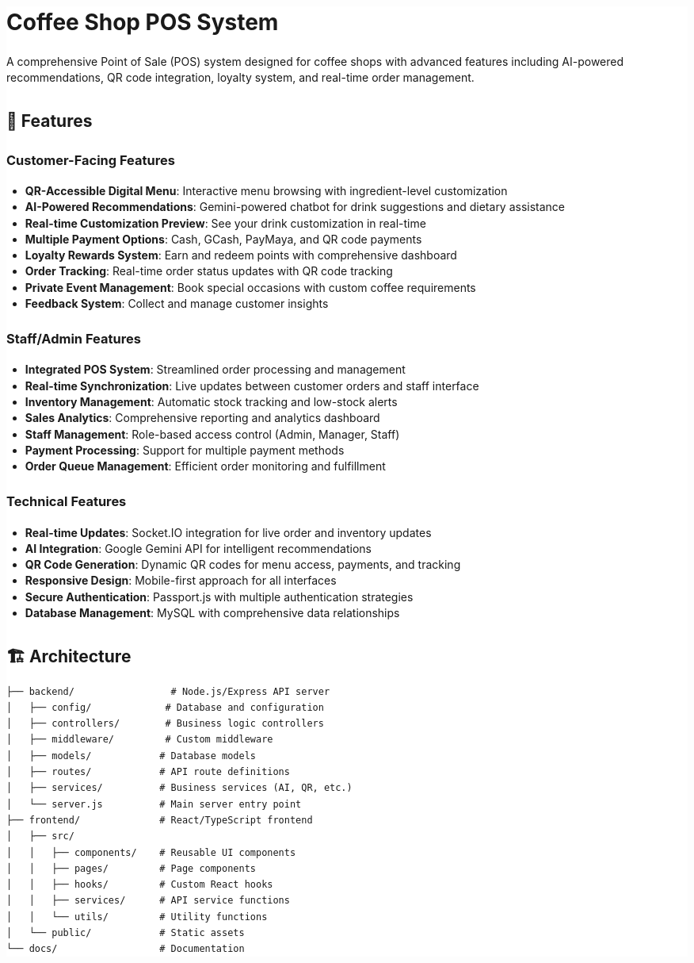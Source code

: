 # Coffee Shop POS System

A comprehensive Point of Sale (POS) system designed for coffee shops with advanced features including AI-powered recommendations, QR code integration, loyalty system, and real-time order management.

## 🌟 Features

### Customer-Facing Features
- **QR-Accessible Digital Menu**: Interactive menu browsing with ingredient-level customization
- **AI-Powered Recommendations**: Gemini-powered chatbot for drink suggestions and dietary assistance
- **Real-time Customization Preview**: See your drink customization in real-time
- **Multiple Payment Options**: Cash, GCash, PayMaya, and QR code payments
- **Loyalty Rewards System**: Earn and redeem points with comprehensive dashboard
- **Order Tracking**: Real-time order status updates with QR code tracking
- **Private Event Management**: Book special occasions with custom coffee requirements
- **Feedback System**: Collect and manage customer insights

### Staff/Admin Features
- **Integrated POS System**: Streamlined order processing and management
- **Real-time Synchronization**: Live updates between customer orders and staff interface
- **Inventory Management**: Automatic stock tracking and low-stock alerts
- **Sales Analytics**: Comprehensive reporting and analytics dashboard
- **Staff Management**: Role-based access control (Admin, Manager, Staff)
- **Payment Processing**: Support for multiple payment methods
- **Order Queue Management**: Efficient order monitoring and fulfillment

### Technical Features
- **Real-time Updates**: Socket.IO integration for live order and inventory updates
- **AI Integration**: Google Gemini API for intelligent recommendations
- **QR Code Generation**: Dynamic QR codes for menu access, payments, and tracking
- **Responsive Design**: Mobile-first approach for all interfaces
- **Secure Authentication**: Passport.js with multiple authentication strategies
- **Database Management**: MySQL with comprehensive data relationships

## 🏗️ Architecture

```
├── backend/                 # Node.js/Express API server
│   ├── config/             # Database and configuration
│   ├── controllers/        # Business logic controllers
│   ├── middleware/         # Custom middleware
│   ├── models/            # Database models
│   ├── routes/            # API route definitions
│   ├── services/          # Business services (AI, QR, etc.)
│   └── server.js          # Main server entry point
├── frontend/              # React/TypeScript frontend
│   ├── src/
│   │   ├── components/    # Reusable UI components
│   │   ├── pages/         # Page components
│   │   ├── hooks/         # Custom React hooks
│   │   ├── services/      # API service functions
│   │   └── utils/         # Utility functions
│   └── public/            # Static assets
└── docs/                  # Documentation
```
